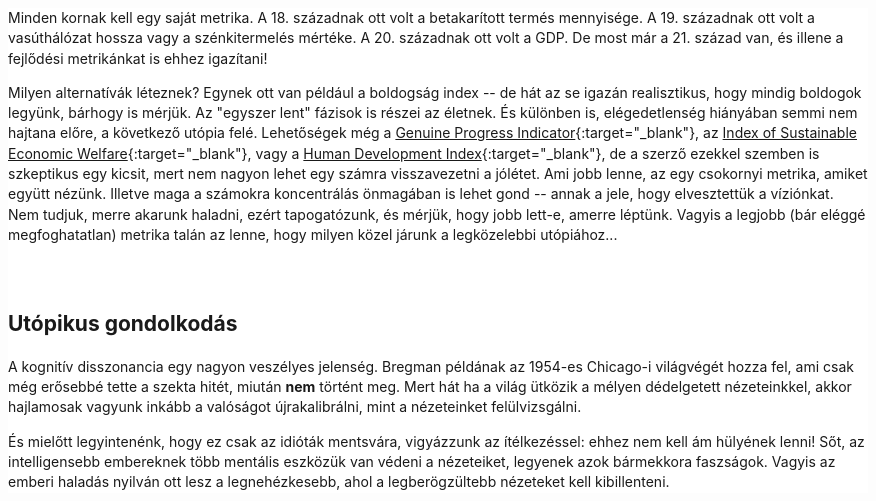 Minden kornak kell egy saját metrika.
A 18. századnak ott volt a betakarított termés mennyisége.
A 19. századnak ott volt a vasúthálózat hossza vagy a szénkitermelés mértéke.
A 20. századnak ott volt a GDP.
De most már a 21. század van, és illene a fejlődési metrikánkat is ehhez igazítani!

Milyen alternatívák léteznek?
Egynek ott van például a boldogság index -- de hát az se igazán realisztikus, hogy mindig boldogok legyünk, bárhogy is mérjük.
Az "egyszer lent" fázisok is részei az életnek.
És különben is, elégedetlenség hiányában semmi nem hajtana előre, a következő utópia felé.
Lehetőségek még a [Genuine Progress Indicator](https://en.wikipedia.org/wiki/Genuine_progress_indicator){:target="_blank"}, az [Index of Sustainable Economic Welfare](https://en.wikipedia.org/wiki/Index_of_Sustainable_Economic_Welfare){:target="_blank"}, vagy a [Human Development Index](https://en.wikipedia.org/wiki/Human_Development_Index){:target="_blank"}, de a szerző ezekkel szemben is szkeptikus egy kicsit, mert nem nagyon lehet egy számra visszavezetni a jólétet.
Ami jobb lenne, az egy csokornyi metrika, amiket együtt nézünk.
Illetve maga a számokra koncentrálás önmagában is lehet gond -- annak a jele, hogy elvesztettük a víziónkat.
Nem tudjuk, merre akarunk haladni, ezért tapogatózunk, és mérjük, hogy jobb lett-e, amerre léptünk.
Vagyis a legjobb (bár eléggé megfoghatatlan) metrika talán az lenne, hogy milyen közel járunk a legközelebbi utópiához...

<br>






























## <a name="gondolkodas"></a>Utópikus gondolkodás

A kognitív disszonancia egy nagyon veszélyes jelenség.
Bregman példának az 1954-es Chicago-i világvégét hozza fel, ami csak még erősebbé tette a szekta hitét, miután **nem** történt meg.
Mert hát ha a világ ütközik a mélyen dédelgetett nézeteinkkel, akkor hajlamosak vagyunk inkább a valóságot újrakalibrálni, mint a nézeteinket felülvizsgálni.

És mielőtt legyintenénk, hogy ez csak az idióták mentsvára, vigyázzunk az ítélkezéssel: ehhez nem kell ám hülyének lenni!
Sőt, az intelligensebb embereknek több mentális eszközük van védeni a nézeteiket, legyenek azok bármekkora faszságok.
Vagyis az emberi haladás nyilván ott lesz a legnehézkesebb, ahol a legberögzültebb nézeteket kell kibillenteni.

